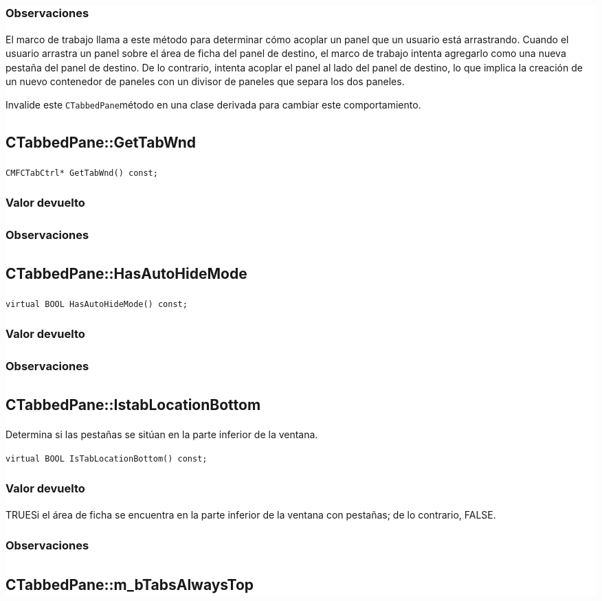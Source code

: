 ### <a name="remarks"></a>Observaciones

El marco de trabajo llama a este método para determinar cómo acoplar un panel que un usuario está arrastrando. Cuando el usuario arrastra un panel sobre el área de ficha del panel de destino, el marco de trabajo intenta agregarlo como una nueva pestaña del panel de destino. De lo contrario, intenta acoplar el panel al lado del panel de destino, lo que implica la creación de un nuevo contenedor de paneles con un divisor de paneles que separa los dos paneles.

Invalide este `CTabbedPane`método en una clase derivada para cambiar este comportamiento.

## <a name="ctabbedpanegettabwnd"></a><a name="gettabwnd"></a>CTabbedPane::GetTabWnd

```
CMFCTabCtrl* GetTabWnd() const;
```

### <a name="return-value"></a>Valor devuelto

### <a name="remarks"></a>Observaciones

## <a name="ctabbedpanehasautohidemode"></a><a name="hasautohidemode"></a>CTabbedPane::HasAutoHideMode

```
virtual BOOL HasAutoHideMode() const;
```

### <a name="return-value"></a>Valor devuelto

### <a name="remarks"></a>Observaciones

## <a name="ctabbedpaneistablocationbottom"></a><a name="istablocationbottom"></a>CTabbedPane::IstabLocationBottom

Determina si las pestañas se sitúan en la parte inferior de la ventana.

```
virtual BOOL IsTabLocationBottom() const;
```

### <a name="return-value"></a>Valor devuelto

TRUESi el área de ficha se encuentra en la parte inferior de la ventana con pestañas; de lo contrario, FALSE.

### <a name="remarks"></a>Observaciones

## <a name="ctabbedpanem_btabsalwaystop"></a><a name="m_btabsalwaystop"></a>CTabbedPane::m_bTabsAlwaysTop
